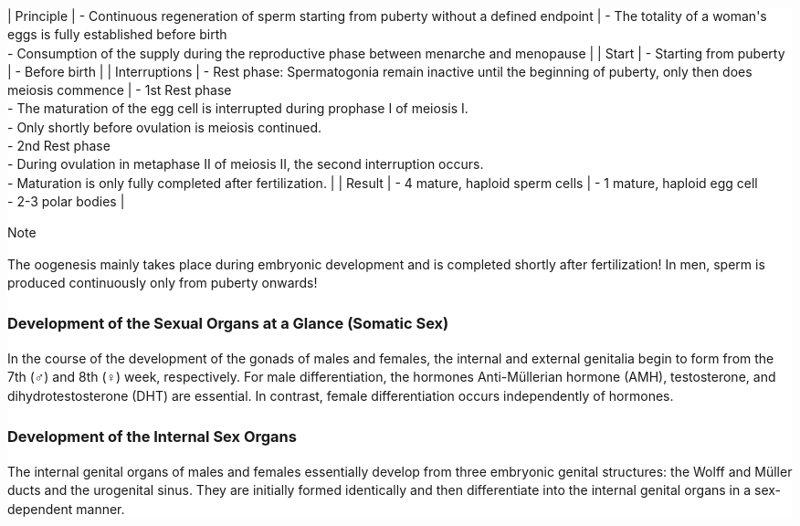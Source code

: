 | Principle                                   | - Continuous regeneration of sperm starting from puberty without a defined endpoint                | - The totality of a woman's eggs is fully established before birth<br>- Consumption of the supply during the reproductive phase between menarche and menopause                                                                                                                                                                                                                                                                                                                                                                                                                                                                                                                                                                                                                                                                                                                                                                   |
| Start                                        | - Starting from puberty                                                                                                                                                                                                                                                 | - Before birth                                                                                                                                                                                                                                                                                                                                                                                                                                                                                                                                                                                                                                                                                                                                                                                                                                                                                                                                                                                                                                                                                                                                                                               |
| Interruptions                                | - Rest phase: Spermatogonia remain inactive until the beginning of puberty, only then does meiosis commence | - 1st Rest phase<br>    - The maturation of the egg cell is interrupted during prophase I of meiosis I.<br>    - Only shortly before ovulation is meiosis continued.<br>- 2nd Rest phase<br>    - During ovulation in metaphase II of meiosis II, the second interruption occurs.<br>    - Maturation is only fully completed after fertilization. |
| Result                                     | - 4 mature, haploid sperm cells                                                                                                                                                               | - 1 mature, haploid egg cell<br>- 2-3 polar bodies                                                                                                                                                                                                                                                                                                                                                                                                                                                                                                                                                                                                                                                                                                                                                                                                                                                                                                                                                                           |

> [!NOTE]
> The oogenesis mainly takes place during embryonic development and is completed shortly after fertilization! In men, sperm is produced continuously only from puberty onwards!

### Development of the Sexual Organs at a Glance (Somatic Sex)

In the course of the development of the gonads of males and females, the internal and external genitalia begin to form from the 7th (♂) and 8th (♀) week, respectively. For male differentiation, the hormones Anti-Müllerian hormone (AMH), testosterone, and dihydrotestosterone (DHT) are essential. In contrast, female differentiation occurs independently of hormones.

### Development of the Internal Sex Organs

The internal genital organs of males and females essentially develop from three embryonic genital structures: the Wolff and Müller ducts and the urogenital sinus. They are initially formed identically and then differentiate into the internal genital organs in a sex-dependent manner.
